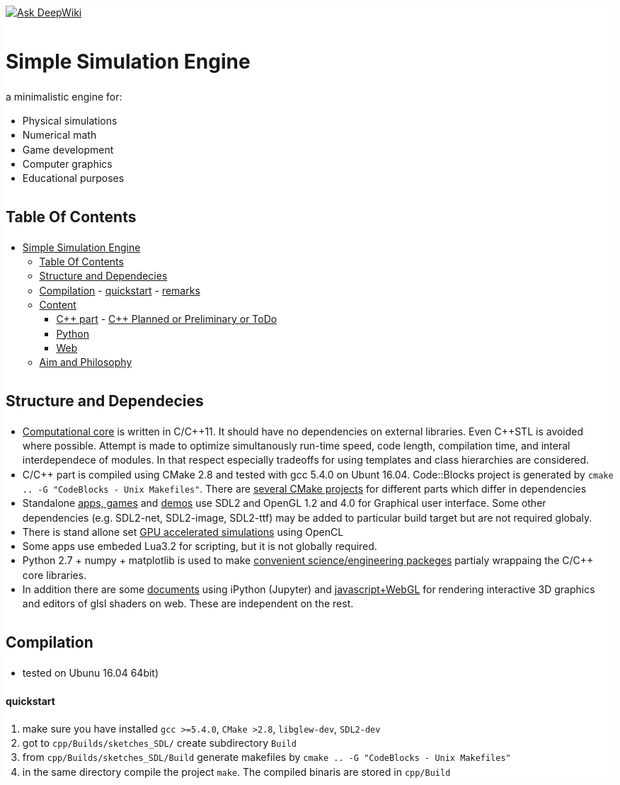 [![Ask DeepWiki](https://deepwiki.com/badge.svg)](https://deepwiki.com/ProkopHapala/SimpleSimulationEngine)

# Simple Simulation Engine
a minimalistic engine for: 
- Physical simulations 
- Numerical math 
- Game development 
- Computer graphics
- Educational purposes

## Table Of Contents


- [Simple Simulation Engine](#simple-simulation-engine)
    - [Table Of Contents](#table-of-contents)
    - [Structure and Dependecies](#structure-and-dependecies)
    - [Compilation](#compilation)
            - [quickstart](#quickstart)
            - [remarks](#remarks)
    - [Content](#content)
        - [C++ part](#c-part)
                - [C++ Planned or Preliminary or ToDo](#c-planned-or-preliminary-or-todo)
        - [Python](#python)
        - [Web](#web)
    - [Aim and Philosophy](#aim-and-philosophy)



## Structure and Dependecies 
* [Computational core](cpp/common) is written in C/C++11. It should have no dependencies on external libraries. Even C++STL is avoided where possible. Attempt is made to optimize simultanously run-time speed, code length, compilation time, and interal interdependece of modules. In that respect especially tradeoffs for using templates and class hierarchies are considered.
* C/C++ part is compiled using CMake 2.8 and tested with gcc 5.4.0 on Ubunt 16.04. Code::Blocks project is generated by `cmake .. -G "CodeBlocks - Unix Makefiles"`. There are [several CMake projects](cpp/Builds) for different parts which differ in dependencies
* Standalone [apps, games](cpp/apps) and [demos](cpp/sketches_SDL) use SDL2 and OpenGL 1.2 and 4.0 for Graphical user interface. Some other dependencies (e.g. SDL2-net, SDL2-image, SDL2-ttf) may be added to particular build target but are not required globaly.
* There is stand allone set [GPU accelerated simulations](cpp/sketches_OCL) using OpenCL
* Some apps use embeded Lua3.2 for scripting, but it is not globally required.
* Python 2.7 + numpy + matplotlib is used to make [convenient science/engineering packeges](python) partialy wrappaing the C/C++ core libraries. 
* In addition there are some [documents](projects) using iPython (Jupyter) and [javascript+WebGL](js) for rendering interactive 3D graphics and editors of glsl shaders on web. These are independent on the rest.

## Compilation 
 * tested on Ubunu 16.04 64bit)
#### quickstart
1. make sure you have installed `gcc >=5.4.0`, `CMake >2.8`, `libglew-dev`, `SDL2-dev`
2. got to `cpp/Builds/sketches_SDL/` create subdirectory `Build`
1. from `cpp/Builds/sketches_SDL/Build` generate makefiles by `cmake .. -G "CodeBlocks - Unix Makefiles"`
2. in the same directory compile the project `make`. The compiled binaris are stored in `cpp/Build`
